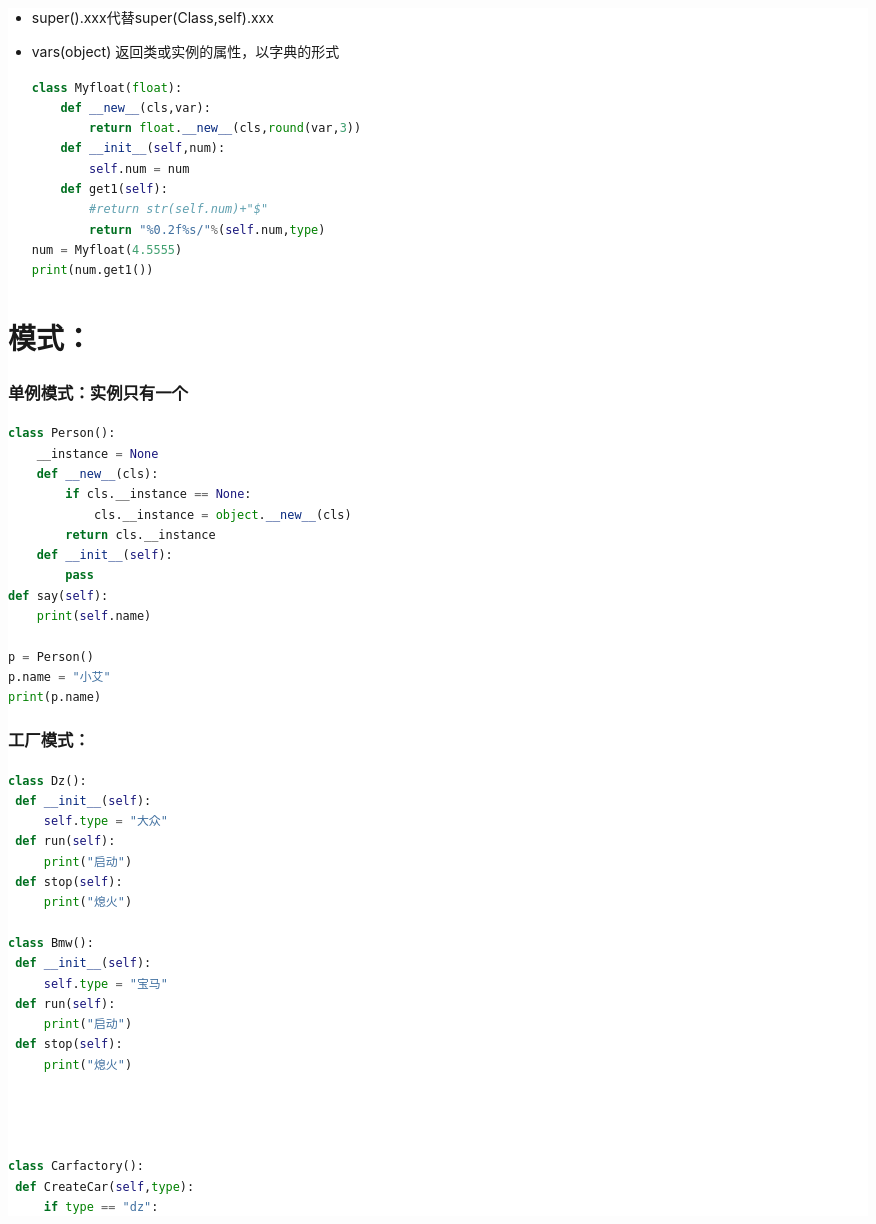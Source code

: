 - super().xxx代替super(Class,self).xxx

- vars(object) 返回类或实例的属性，以字典的形式

  ```py
  class Myfloat(float):
      def __new__(cls,var):
          return float.__new__(cls,round(var,3))
      def __init__(self,num):
          self.num = num
      def get1(self):
          #return str(self.num)+"$"
          return "%0.2f%s/"%(self.num,type)
  num = Myfloat(4.5555)
  print(num.get1())
  ```


# 模式：

### 单例模式：实例只有一个

```py
class Person():
    __instance = None
    def __new__(cls):
        if cls.__instance == None:
            cls.__instance = object.__new__(cls)
        return cls.__instance
    def __init__(self):
        pass
def say(self):
    print(self.name)
 
p = Person()
p.name = "小艾"
print(p.name)
```



### 工厂模式：

   ```py
class Dz():
    def __init__(self):
        self.type = "大众"
    def run(self):
        print("启动")
    def stop(self):
        print("熄火")

class Bmw():
    def __init__(self):
        self.type = "宝马"
    def run(self):
        print("启动")
    def stop(self):
        print("熄火")




class Carfactory():
    def CreateCar(self,type):
        if type == "dz":
   ```